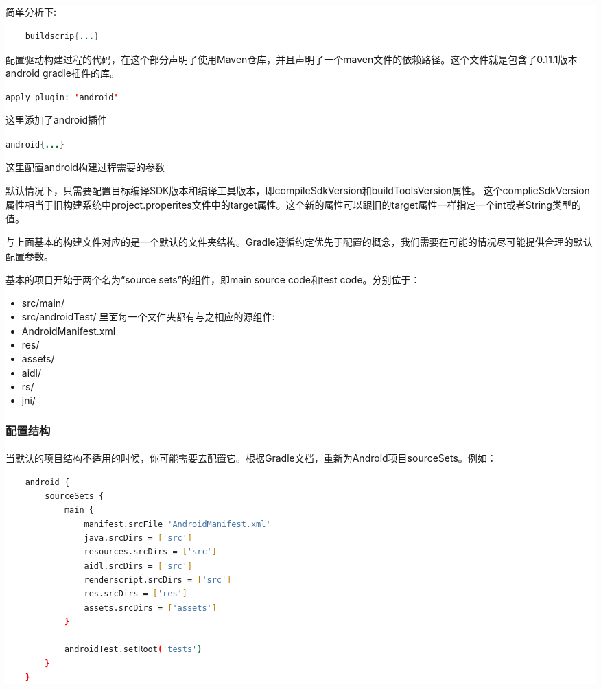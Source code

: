 简单分析下:

``` java
    buildscrip{...} 
```

配置驱动构建过程的代码，在这个部分声明了使用Maven仓库，并且声明了一个maven文件的依赖路径。这个文件就是包含了0.11.1版本android gradle插件的库。

``` java
apply plugin: 'android'
```

这里添加了android插件

``` java
android{...} 
```

这里配置android构建过程需要的参数

默认情况下，只需要配置目标编译SDK版本和编译工具版本，即compileSdkVersion和buildToolsVersion属性。 这个complieSdkVersion属性相当于旧构建系统中project.properites文件中的target属性。这个新的属性可以跟旧的target属性一样指定一个int或者String类型的值。

与上面基本的构建文件对应的是一个默认的文件夹结构。Gradle遵循约定优先于配置的概念，我们需要在可能的情况尽可能提供合理的默认配置参数。

基本的项目开始于两个名为“source sets”的组件，即main source code和test code。分别位于：
* src/main/
* src/androidTest/
里面每一个文件夹都有与之相应的源组件:
* AndroidManifest.xml
* res/
* assets/
* aidl/
* rs/
* jni/

### 配置结构
当默认的项目结构不适用的时候，你可能需要去配置它。根据Gradle文档，重新为Android项目sourceSets。例如：

``` bash
    android {
        sourceSets {
            main {
                manifest.srcFile 'AndroidManifest.xml'
                java.srcDirs = ['src']
                resources.srcDirs = ['src']
                aidl.srcDirs = ['src']
                renderscript.srcDirs = ['src']
                res.srcDirs = ['res']
                assets.srcDirs = ['assets']
            }

            androidTest.setRoot('tests')
        }
    }
```
